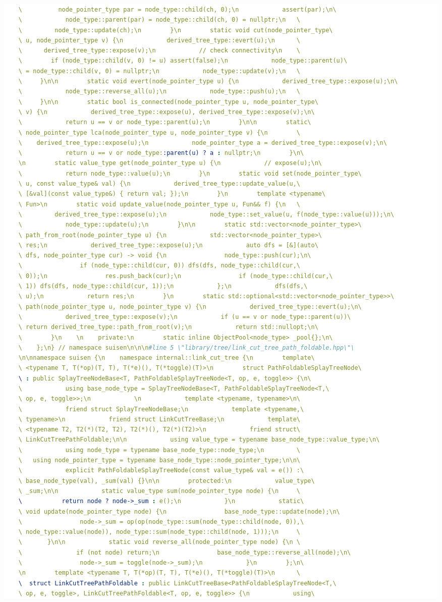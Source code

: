 ```yaml
    \          node_pointer_type par = node_type::child(ch, 0);\n            assert(par);\n\
    \            node_type::parent(par) = node_type::child(ch, 0) = nullptr;\n   \
    \         node_type::update(ch);\n        }\n        static void cut(node_pointer_type\
    \ u, node_pointer_type v) {\n            derived_tree_type::evert(u);\n      \
    \      derived_tree_type::expose(v);\n            // check connectivity\n    \
    \        if (node_type::child(v, 0) != u) assert(false);\n            node_type::parent(u)\
    \ = node_type::child(v, 0) = nullptr;\n            node_type::update(v);\n   \
    \     }\n\n        static void evert(node_pointer_type u) {\n            derived_tree_type::expose(u);\n\
    \            node_type::reverse_all(u);\n            node_type::push(u);\n   \
    \     }\n\n        static bool is_connected(node_pointer_type u, node_pointer_type\
    \ v) {\n            derived_tree_type::expose(u), derived_tree_type::expose(v);\n\
    \            return u == v or node_type::parent(u);\n        }\n\n        static\
    \ node_pointer_type lca(node_pointer_type u, node_pointer_type v) {\n        \
    \    derived_tree_type::expose(u);\n            node_pointer_type a = derived_tree_type::expose(v);\n\
    \            return u == v or node_type::parent(u) ? a : nullptr;\n        }\n\
    \n        static value_type get(node_pointer_type u) {\n            // expose(u);\n\
    \            return node_type::value(u);\n        }\n        static void set(node_pointer_type\
    \ u, const value_type& val) {\n            derived_tree_type::update_value(u,\
    \ [&val](const value_type&) { return val; });\n        }\n        template <typename\
    \ Fun>\n        static void update_value(node_pointer_type u, Fun&& f) {\n   \
    \         derived_tree_type::expose(u);\n            node_type::set_value(u, f(node_type::value(u)));\n\
    \            node_type::update(u);\n        }\n\n        static std::vector<node_pointer_type>\
    \ path_from_root(node_pointer_type u) {\n            std::vector<node_pointer_type>\
    \ res;\n            derived_tree_type::expose(u);\n            auto dfs = [&](auto\
    \ dfs, node_pointer_type cur) -> void {\n                node_type::push(cur);\n\
    \                if (node_type::child(cur, 0)) dfs(dfs, node_type::child(cur,\
    \ 0));\n                res.push_back(cur);\n                if (node_type::child(cur,\
    \ 1)) dfs(dfs, node_type::child(cur, 1));\n            };\n            dfs(dfs,\
    \ u);\n            return res;\n        }\n        static std::optional<std::vector<node_pointer_type>>\
    \ path(node_pointer_type u, node_pointer_type v) {\n            derived_tree_type::evert(u);\n\
    \            derived_tree_type::expose(v);\n            if (u == v or node_type::parent(u))\
    \ return derived_tree_type::path_from_root(v);\n            return std::nullopt;\n\
    \        }\n    \n    private:\n        static inline ObjectPool<node_type> _pool{};\n\
    \    };\n} // namespace suisen\n\n\n#line 5 \"library/tree/link_cut_tree_path_foldable.hpp\"\
    \n\nnamespace suisen {\n    namespace internal::link_cut_tree {\n        template\
    \ <typename T, T(*op)(T, T), T(*e)(), T(*toggle)(T)>\n        struct PathFoldableSplayTreeNode\
    \ : public SplayTreeNodeBase<T, PathFoldableSplayTreeNode<T, op, e, toggle>> {\n\
    \            using base_node_type = SplayTreeNodeBase<T, PathFoldableSplayTreeNode<T,\
    \ op, e, toggle>>;\n            \n            template <typename, typename>\n\
    \            friend struct SplayTreeNodeBase;\n            template <typename,\
    \ typename>\n            friend struct LinkCutTreeBase;\n            template\
    \ <typename T2, T2(*)(T2, T2), T2(*)(), T2(*)(T2)>\n            friend struct\
    \ LinkCutTreePathFoldable;\n\n            using value_type = typename base_node_type::value_type;\n\
    \            using node_type = typename base_node_type::node_type;\n         \
    \   using node_pointer_type = typename base_node_type::node_pointer_type;\n\n\
    \            explicit PathFoldableSplayTreeNode(const value_type& val = e()) :\
    \ base_node_type(val), _sum(val) {}\n\n        protected:\n            value_type\
    \ _sum;\n\n            static value_type sum(node_pointer_type node) {\n     \
    \           return node ? node->_sum : e();\n            }\n            static\
    \ void update(node_pointer_type node) {\n                base_node_type::update(node);\n\
    \                node->_sum = op(op(node_type::sum(node_type::child(node, 0)),\
    \ node_type::value(node)), node_type::sum(node_type::child(node, 1)));\n     \
    \       }\n\n            static void reverse_all(node_pointer_type node) {\n \
    \               if (not node) return;\n                base_node_type::reverse_all(node);\n\
    \                node->_sum = toggle(node->_sum);\n            }\n        };\n\
    \n        template <typename T, T(*op)(T, T), T(*e)(), T(*toggle)(T)>\n      \
    \  struct LinkCutTreePathFoldable : public LinkCutTreeBase<PathFoldableSplayTreeNode<T,\
    \ op, e, toggle>, LinkCutTreePathFoldable<T, op, e, toggle>> {\n            using\
```